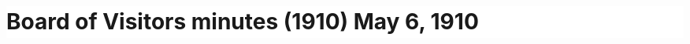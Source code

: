 
<script type="application/ld+json">
{
"@context": "https://schema.org",
"@type": "BoardMinutes",
"name": "Board Minutes",
"startDate": "1910-05-06",
"endDate": "1910-05-06",
"location": {
"@type": "Place",
"name": "University of Virginia Library",
"address": {
"@type": "PostalAddress",
"addressLocality": "Charlottesville",
"addressRegion": "Virginia"
}
},
"organizer": {
"@type": "Organization",
"name": "University of Virginia, Board of Visitors"
},
"keywords": "University of Virginia, Board of Visitors, minutes, meeting",
"description": "Minutes from the Board of Visitors meeting held on May 6, 1910, detailing decisions on personnel, financial transactions, and university operations.",
"attendee": \[
"The Rector",
"Visitor White",
"Visitor Craddock",
"Visitor Harmon",
"Visitor Shackelford",
"President Alderman"
],
"about": \[
{
"@type": "EducationalOrganization",
"name": "University of Virginia",
"description": "The University of Virginia is a public research university located in Charlottesville, Virginia."
},
{
"@type": "Event",
"name": "Meeting of the Board of Visitors",
"description": "A meeting held by the Board of Visitors to discuss university operations and decisions."
}
]
}

</script>

# Board of Visitors minutes (1910) May 6, 1910
